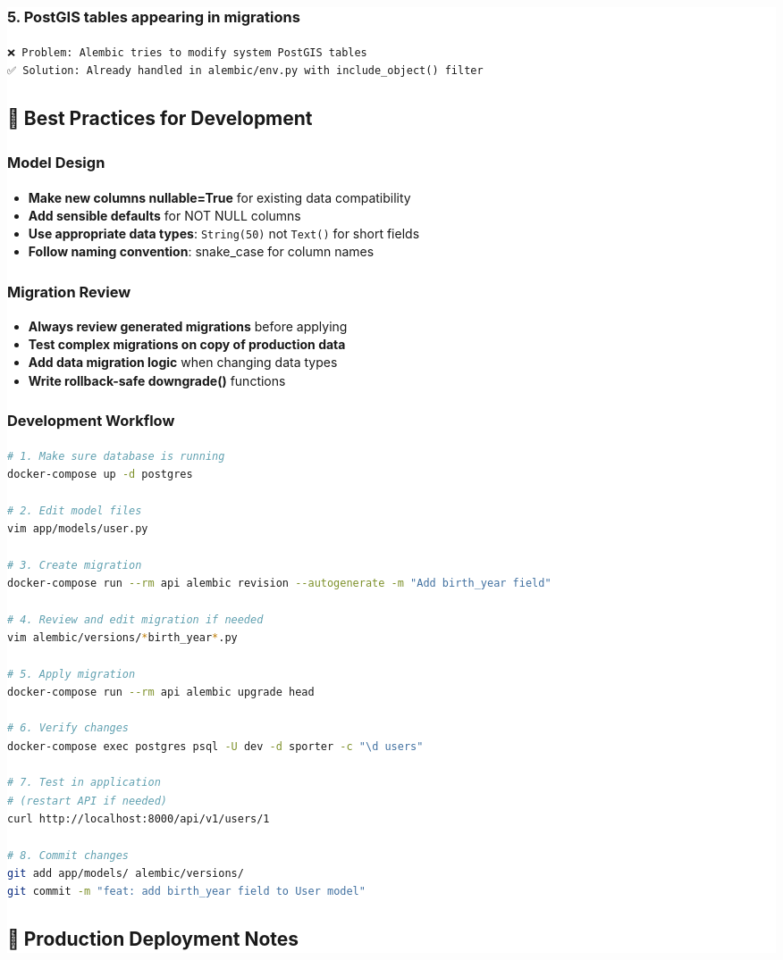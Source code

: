 ### 5. **PostGIS tables appearing in migrations**
```
❌ Problem: Alembic tries to modify system PostGIS tables
✅ Solution: Already handled in alembic/env.py with include_object() filter
```

## 📝 Best Practices for Development

### Model Design
- **Make new columns nullable=True** for existing data compatibility
- **Add sensible defaults** for NOT NULL columns
- **Use appropriate data types**: `String(50)` not `Text()` for short fields
- **Follow naming convention**: snake_case for column names

### Migration Review
- **Always review generated migrations** before applying
- **Test complex migrations on copy of production data**
- **Add data migration logic** when changing data types
- **Write rollback-safe downgrade()** functions

### Development Workflow
```bash
# 1. Make sure database is running
docker-compose up -d postgres

# 2. Edit model files
vim app/models/user.py

# 3. Create migration
docker-compose run --rm api alembic revision --autogenerate -m "Add birth_year field"

# 4. Review and edit migration if needed
vim alembic/versions/*birth_year*.py

# 5. Apply migration
docker-compose run --rm api alembic upgrade head

# 6. Verify changes
docker-compose exec postgres psql -U dev -d sporter -c "\d users"

# 7. Test in application
# (restart API if needed)
curl http://localhost:8000/api/v1/users/1

# 8. Commit changes
git add app/models/ alembic/versions/
git commit -m "feat: add birth_year field to User model"
```

## 🚀 Production Deployment Notes
